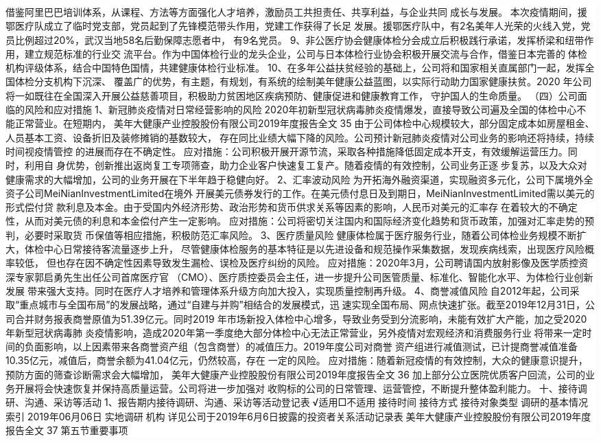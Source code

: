借鉴阿里巴巴培训体系，从课程、方法等方面强化人才培养，激励员工共担责任、共享利益，与企业共同
成长与发展。
本次疫情期间，援鄂医疗队成立了临时党支部，党员起到了先锋模范带头作用，党建工作获得了长足
发展。援鄂医疗队中，有2名美年人光荣的火线入党，党员比例超过20%，武汉当地58名后勤保障志愿者中，
有9名党员。
9、非公医疗协会健康体检分会成立后积极践行承诺，发挥桥梁和纽带作用，建立规范标准的行业交
流平台。作为中国体检行业的龙头企业，公司与日本体检行业协会积极开展交流与合作，借鉴日本完善的
体检机构评级体系，结合中国特色国情，共建健康体检行业标准。
10、在多年公益扶贫经验的基础上，公司将和国家相关直属部门一起，发挥全国体检分支机构下沉深、
覆盖广的优势，有主题，有规划，有系统的绘制美年健康公益蓝图，以实际行动助力国家健康扶贫。2020
年公司将一如既往在全国深入开展公益慈善项目，积极助力贫困地区疾病预防、健康促进和健康教育工作，
守护国人的生命质量。
（四）公司面临的风险和应对措施
1、新冠肺炎疫情对日常经营影响的风险
2020年初新型冠状病毒肺炎疫情爆发，直接导致公司遍及全国的体检中心不能正常营业。在短期内，
美年大健康产业控股股份有限公司2019年度报告全文
35
由于公司体检中心规模较大，部分固定成本如房屋租金、人员基本工资、设备折旧及装修摊销的基数较大，
存在同比业绩大幅下降的风险。公司预计新冠肺炎疫情对公司业务的影响还将持续，持续时间视疫情管控
的进展而存在不确定性。
应对措施：公司积极开展开源节流，采取各种措施降低固定成本开支，有效缓解运营压力。同时，利用自
身优势，创新推出返岗复工专项筛查，助力企业客户快速复工复产。随着疫情的有效控制，公司业务正逐
步复苏，以及大众对健康需求的大幅增加，公司的业务开展在下半年趋于稳健向好。
2、汇率波动风险
为开拓海外融资渠道，实现融资多元化，公司下属境外全资子公司MeiNianInvestmentLimited在境外
开展美元债券发行的工作。在美元债付息日及到期日，MeiNianInvestmentLimited需以美元的形式偿付贷
款利息及本金。由于受国内外经济形势、政治形势和货币供求关系等因素的影响，人民币对美元的汇率存
在着较大的不确定性，从而对美元债的利息和本金偿付产生一定影响。
应对措施：公司将密切关注国内和国际经济变化趋势和货币政策，加强对汇率走势的预判，必要时采取货
币保值等相应措施，积极防范汇率风险。
3、医疗质量风险
健康体检属于医疗服务行业，随着公司体检业务规模不断扩大，体检中心日常接待客流量逐步上升，
尽管健康体检服务的基本特征是以先进设备和规范操作采集数据，发现疾病线索，出现医疗风险概率较低，
但也存在因不确定性因素导致发生漏检、误检及医疗纠纷的风险。
应对措施：2020年3月，公司聘请国内放射影像及医学质控资深专家郭启勇先生出任公司首席医疗官
（CMO）、医疗质控委员会主任，进一步提升公司医管质量、标准化、智能化水平、为体检行业创新发展
带来强大支持。同时在医疗人才培养和管理体系升级方向加大投入，实现质量控制再升级。
4、商誉减值风险
自2012年起，公司采取“重点城市与全国布局”的发展战略，通过“自建与并购”相结合的发展模式，迅
速实现全国布局、网点快速扩张。截至2019年12月31日，公司合并财务报表商誉原值为51.39亿元。同时2019
年市场新投入体检中心增多，导致业务受到分流影响，未能有效扩大产能，加之受2020年新型冠状病毒肺
炎疫情影响，造成2020年第一季度绝大部分体检中心无法正常营业，另外疫情对宏观经济和消费服务行业
将带来一定时间的负面影响，以上因素带来各商誉资产组（包含商誉）的减值压力。2019年度公司对商誉
资产组进行减值测试，已计提商誉减值准备10.35亿元，减值后，商誉余额为41.04亿元，仍然较高，存在
一定的风险。
应对措施：随着新冠疫情的有效控制，大众的健康意识提升，预防方面的筛查诊断需求会大幅增加，
美年大健康产业控股股份有限公司2019年度报告全文
36
加上部分公立医院优质客户回流，公司的业务开展将会快速恢复并保持高质量运营。公司将进一步加强对
收购标的公司的日常管理、运营管控，不断提升整体盈利能力。
十、接待调研、沟通、采访等活动
1、报告期内接待调研、沟通、采访等活动登记表
√适用□不适用
接待时间
接待方式
接待对象类型
调研的基本情况索引
2019年06月06日
实地调研
机构
详见公司于2019年6月6日披露的投资者关系活动记录表
美年大健康产业控股股份有限公司2019年度报告全文
37
第五节重要事项